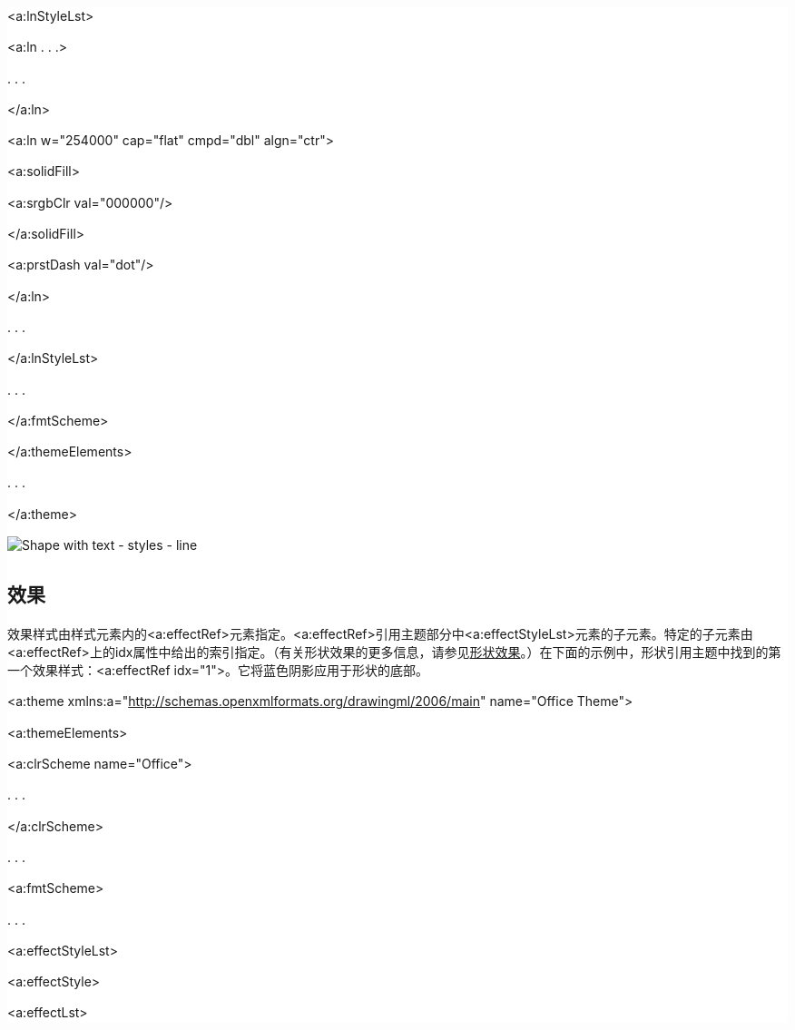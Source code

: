 <a:lnStyleLst>

<a:ln . . .>

. . .

</a:ln>

<a:ln w="254000" cap="flat" cmpd="dbl" algn="ctr">

<a:solidFill>

<a:srgbClr val="000000"/>

</a:solidFill>

<a:prstDash val="dot"/>

</a:ln>

. . .

</a:lnStyleLst>

. . .

</a:fmtScheme>

</a:themeElements>

. . .

</a:theme>

![Shape with text - styles - line](drwImages\drwSp-text-style-ln1.gif)

## 效果

效果样式由样式元素内的<a:effectRef>元素指定。<a:effectRef>引用主题部分中<a:effectStyleLst>元素的子元素。特定的子元素由<a:effectRef>上的idx属性中给出的索引指定。（有关形状效果的更多信息，请参见[形状效果](drwSp-effects.md)。）在下面的示例中，形状引用主题中找到的第一个效果样式：<a:effectRef idx="1">。它将蓝色阴影应用于形状的底部。

<a:theme xmlns:a="http://schemas.openxmlformats.org/drawingml/2006/main" name="Office Theme">

<a:themeElements>

<a:clrScheme name="Office">

. . .

</a:clrScheme>

. . .

<a:fmtScheme>

. . .

<a:effectStyleLst>

<a:effectStyle>

<a:effectLst>
